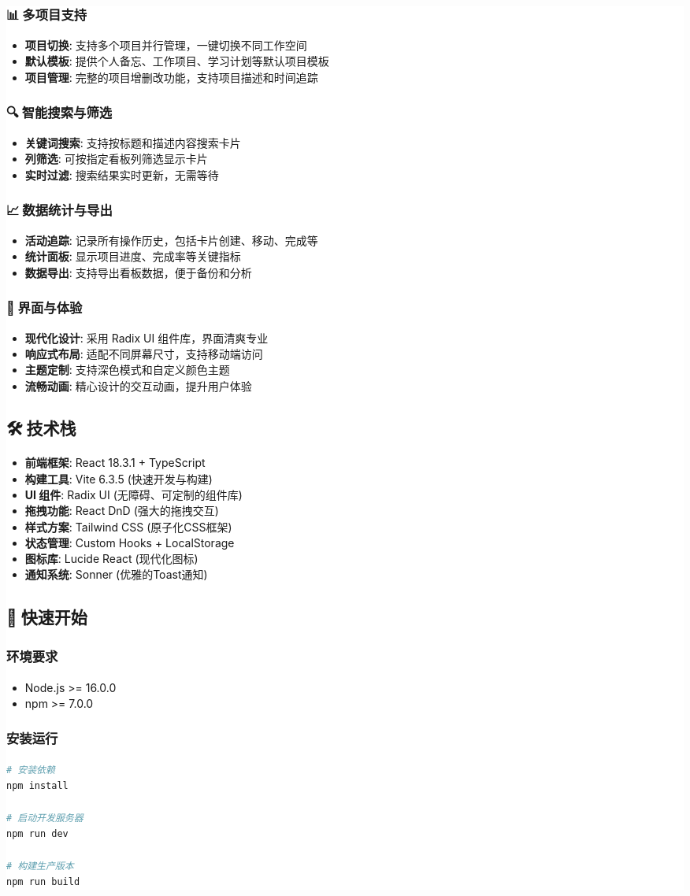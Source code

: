 ### 📊 多项目支持
- **项目切换**: 支持多个项目并行管理，一键切换不同工作空间
- **默认模板**: 提供个人备忘、工作项目、学习计划等默认项目模板
- **项目管理**: 完整的项目增删改功能，支持项目描述和时间追踪

### 🔍 智能搜索与筛选
- **关键词搜索**: 支持按标题和描述内容搜索卡片
- **列筛选**: 可按指定看板列筛选显示卡片
- **实时过滤**: 搜索结果实时更新，无需等待

### 📈 数据统计与导出
- **活动追踪**: 记录所有操作历史，包括卡片创建、移动、完成等
- **统计面板**: 显示项目进度、完成率等关键指标
- **数据导出**: 支持导出看板数据，便于备份和分析

### 🎨 界面与体验
- **现代化设计**: 采用 Radix UI 组件库，界面清爽专业
- **响应式布局**: 适配不同屏幕尺寸，支持移动端访问
- **主题定制**: 支持深色模式和自定义颜色主题
- **流畅动画**: 精心设计的交互动画，提升用户体验

## 🛠️ 技术栈

- **前端框架**: React 18.3.1 + TypeScript
- **构建工具**: Vite 6.3.5 (快速开发与构建)
- **UI 组件**: Radix UI (无障碍、可定制的组件库)
- **拖拽功能**: React DnD (强大的拖拽交互)
- **样式方案**: Tailwind CSS (原子化CSS框架)
- **状态管理**: Custom Hooks + LocalStorage
- **图标库**: Lucide React (现代化图标)
- **通知系统**: Sonner (优雅的Toast通知)

## 🚀 快速开始

### 环境要求
- Node.js >= 16.0.0
- npm >= 7.0.0

### 安装运行

```bash
# 安装依赖
npm install

# 启动开发服务器
npm run dev

# 构建生产版本
npm run build
```
